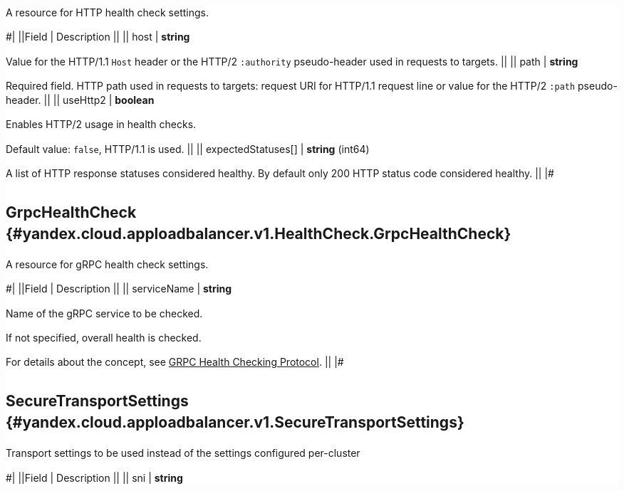 A resource for HTTP health check settings.

#|
||Field | Description ||
|| host | **string**

Value for the HTTP/1.1 `Host` header or the HTTP/2 `:authority` pseudo-header used in requests to targets. ||
|| path | **string**

Required field. HTTP path used in requests to targets: request URI for HTTP/1.1 request line
or value for the HTTP/2 `:path` pseudo-header. ||
|| useHttp2 | **boolean**

Enables HTTP/2 usage in health checks.

Default value: `false`, HTTP/1.1 is used. ||
|| expectedStatuses[] | **string** (int64)

A list of HTTP response statuses considered healthy.
By default only 200 HTTP status code considered healthy. ||
|#

## GrpcHealthCheck {#yandex.cloud.apploadbalancer.v1.HealthCheck.GrpcHealthCheck}

A resource for gRPC health check settings.

#|
||Field | Description ||
|| serviceName | **string**

Name of the gRPC service to be checked.

If not specified, overall health is checked.

For details about the concept, see [GRPC Health Checking Protocol](https://github.com/grpc/grpc/blob/master/doc/health-checking.md). ||
|#

## SecureTransportSettings {#yandex.cloud.apploadbalancer.v1.SecureTransportSettings}

Transport settings to be used instead of the settings configured per-cluster

#|
||Field | Description ||
|| sni | **string**
